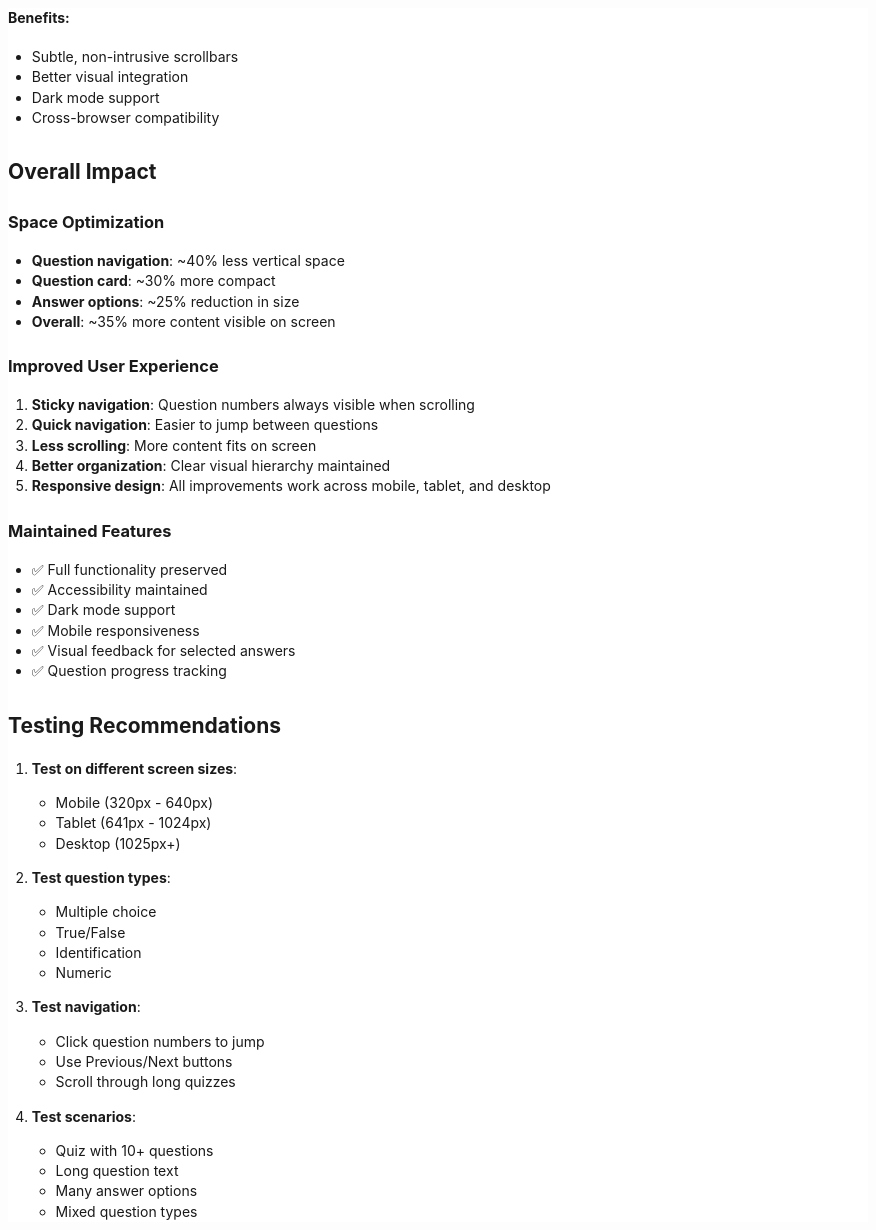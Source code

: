 #### Benefits:
- Subtle, non-intrusive scrollbars
- Better visual integration
- Dark mode support
- Cross-browser compatibility

## Overall Impact

### Space Optimization
- **Question navigation**: ~40% less vertical space
- **Question card**: ~30% more compact
- **Answer options**: ~25% reduction in size
- **Overall**: ~35% more content visible on screen

### Improved User Experience
1. **Sticky navigation**: Question numbers always visible when scrolling
2. **Quick navigation**: Easier to jump between questions
3. **Less scrolling**: More content fits on screen
4. **Better organization**: Clear visual hierarchy maintained
5. **Responsive design**: All improvements work across mobile, tablet, and desktop

### Maintained Features
- ✅ Full functionality preserved
- ✅ Accessibility maintained
- ✅ Dark mode support
- ✅ Mobile responsiveness
- ✅ Visual feedback for selected answers
- ✅ Question progress tracking

## Testing Recommendations

1. **Test on different screen sizes**:
   - Mobile (320px - 640px)
   - Tablet (641px - 1024px)
   - Desktop (1025px+)

2. **Test question types**:
   - Multiple choice
   - True/False
   - Identification
   - Numeric

3. **Test navigation**:
   - Click question numbers to jump
   - Use Previous/Next buttons
   - Scroll through long quizzes

4. **Test scenarios**:
   - Quiz with 10+ questions
   - Long question text
   - Many answer options
   - Mixed question types
